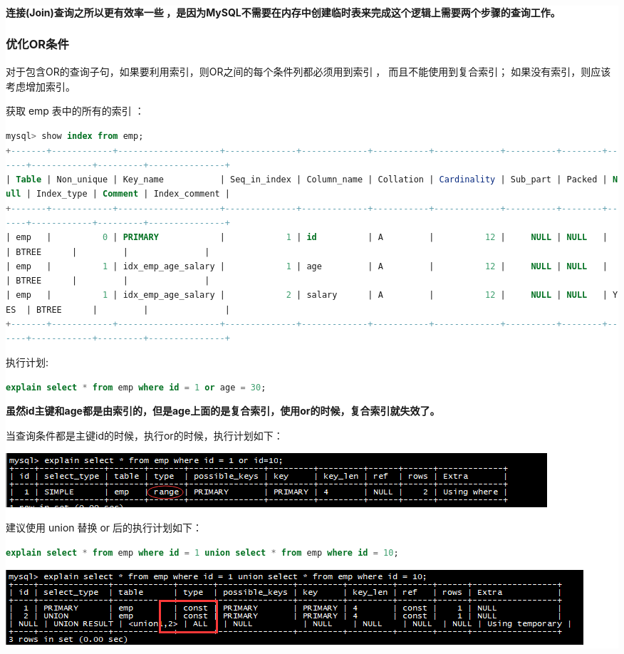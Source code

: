 **连接(Join)查询之所以更有效率一些 ，是因为MySQL不需要在内存中创建临时表来完成这个逻辑上需要两个步骤的查询工作。**



### 优化OR条件

​		对于包含OR的查询子句，如果要利用索引，则OR之间的每个条件列都必须用到索引 ， 而且不能使用到复合索引； 如果没有索引，则应该考虑增加索引。

获取 emp 表中的所有的索引 ：

~~~sql
mysql> show index from emp;
+-------+------------+--------------------+--------------+-------------+-----------+-------------+----------+--------+------+------------+---------+---------------+
| Table | Non_unique | Key_name           | Seq_in_index | Column_name | Collation | Cardinality | Sub_part | Packed | Null | Index_type | Comment | Index_comment |
+-------+------------+--------------------+--------------+-------------+-----------+-------------+----------+--------+------+------------+---------+---------------+
| emp   |          0 | PRIMARY            |            1 | id          | A         |          12 |     NULL | NULL   |      | BTREE      |         |               |
| emp   |          1 | idx_emp_age_salary |            1 | age         | A         |          12 |     NULL | NULL   |      | BTREE      |         |               |
| emp   |          1 | idx_emp_age_salary |            2 | salary      | A         |          12 |     NULL | NULL   | YES  | BTREE      |         |               |
+-------+------------+--------------------+--------------+-------------+-----------+-------------+----------+--------+------+------------+---------+---------------+
~~~

执行计划:

```sql
explain select * from emp where id = 1 or age = 30;
```

**虽然id主键和age都是由索引的，但是age上面的是复合索引，使用or的时候，复合索引就失效了。**

当查询条件都是主键id的时候，执行or的时候，执行计划如下：

![img](img/20190710105747890.png)

建议使用 union 替换 or 后的执行计划如下：

~~~sql
explain select * from emp where id = 1 union select * from emp where id = 10;
~~~

![img](img/20190710110015156.png)
